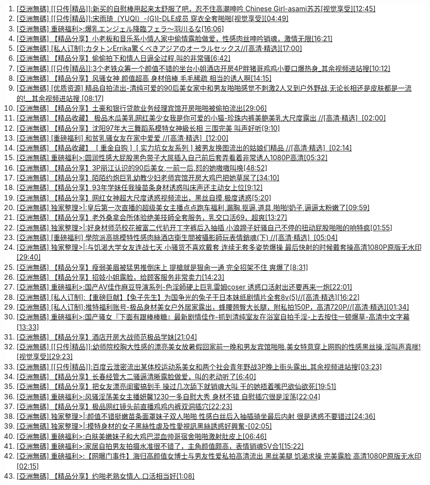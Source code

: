 1. [ [亞洲無碼] [[只传|精品]]:新买的自慰棒用起来太舒服了吧，忍不住高潮呻吟 Chinese Girl-asami苏苏[视觉享受][12:45] ]( https://jjdong30.com/embed/18671)
1. [ [亞洲無碼] [[只传|精品]]:宋雨琦（YUQI）-(G)I-DLE成员 穿衣全套啪啪[视觉享受][04:49] ]( https://jjdong30.com/embed/15531)
1. [ [亞洲無碼] 重磅福利&gt;:爆乳エンジェル降臨フェラ～羽川るな[16:06] ]( https://hctv10.xyz/embed/13098)
1. [ [亞洲無碼] 【精品分享】小老板和音乐系小情人家中偷情露脸做爱，性感肉丝呻吟销魂，激情无限[16:21] ]( https://oose014.com/play/video.php?id=28)
1. [ [亞洲無碼] [私人订制]:カタトンErrika驚くべきアジアのオーラルセックス//[高清·精选][17:00] ]( https://yuese113.com/embed/36295)
1. [ [亞洲無碼] 【精品分享】偷偷拍下和情人日逼全过程,叫的非常骚[6:42] ]( https://oose014.com/play/video.php?id=26)
1. [ [亞洲無碼] [[只传|精品]]:3个老铁众筹一个颜值不错的坐台小姐酒店开房4P胖猪哥鸡鸡小要口爆热身_其余视频进站搜[10:12] ]( https://jjdong30.com/embed/11563)
1. [ [亞洲無碼] 【精品分享】风骚女神 颜值超高 身材倍棒 毛毛稀疏 相当的诱人啊[14:15] ]( https://oose014.com/play/video.php?id=24)
1. [ [亞洲無碼] [优质资源] 精品自拍流出-清纯可爱的90后美女家中和男友啪啪感觉不刺激2人又到户外野战,无论长相还是皮肤都是一流的!__其余视频进站搜 [08:17] ]( https://baiduyunkan.com/embed/213228f8b8219feca115312165125fb8638d9?id=5332)
1. [ [亞洲無碼] 【精品分享】土豪和银行贷款业务经理宾馆开房啪啪被偷拍流出[29:06] ]( https://oose014.com/play/video.php?id=32)
1. [ [亞洲無碼] 【精品收藏】 极品木瓜美乳网红美少女我是你可爱的小猫-珍珠内裤美鲍美乳大尺度露出 //[高清·精选]&nbsp; [02:00] ]( https://baiduyunkan.com/embed/21322066d95c3bb0b9b41547f534edd6dd90f?id=4159)
1. [ [亞洲無碼] 【精品分享】沈阳97年大三舞蹈系模特女神級长相 三围完美 叫声好听[9:10] ]( https://oose014.com/play/video.php?id=30)
1. [ [亞洲無碼] [重磅福利] 和贫乳骚女友在家中爱爱 //[高清·精选]&nbsp; [12:00] ]( https://baiduyunkan.com/embed/21322a834cc444457b15f01d9ba0b9ab431ee?id=2000)
1. [ [亞洲無碼] 【精品收藏】&nbsp; [ 重金自购 ]&nbsp; [ 实力坑女友系列 ] 被男友换图流出的姑娘们精品 //[高清·精选]&nbsp; [02:14] ]( https://baiduyunkan.com/embed/21322b0773ad4ca3809a69c52000e7f4ec1c1?id=486)
1. [ [亞洲無碼] 重磅福利&gt;:圆润性感大屁股黑色带子大屌插入自己前后套弄看着非常诱人1080P高清[05:32] ]( https://hctv10.xyz/embed/6974)
1. [ [亞洲無碼] 【精品分享】3P丽江认识的90后美女,一前一后,怼的她嗷嗷叫唤[48:52] ]( https://oose014.com/play/video.php?id=22)
1. [ [亞洲無碼] 【精品分享】陌陌约炮巨乳幼教少妇老师宾馆开房大鸡巴把她草尿了[34:10] ]( https://oose014.com/play/video.php?id=29)
1. [ [亞洲無碼] 【精品分享】93年学妹任我操苗条身材诱惑叫床声还主动女上位[9:12] ]( https://oose014.com/play/video.php?id=34)
1. [ [亞洲無碼] 【精品分享】网红女神超大尺度诱惑视频流出，黑丝自摸,极度诱惑[5:20] ]( https://oose014.com/play/video.php?id=31)
1. [ [亞洲無碼] 独家整理&gt;|:皇后第一次直播的超级美女主播点点跑车福利,漏胸,抠逼,道具,啪啪!奶子,逼逼太粉嫩了[09:59] ]( https://ppx232.com/embed/2074)
1. [ [亞洲無碼] 【精品分享】老外桑拿会所体验绝美技師全套服务，乳交口活69，超爽[13:27] ]( https://oose014.com/play/video.php?id=33)
1. [ [亞洲無碼] 独家整理&gt;|:好身材师范校花被富二代扒开丁字裤后入抽插 小浪蹄子好骚自己不停的扭动屁股啪啪的响特疯[01:55] ]( https://ppx232.com/embed/5138)
1. [ [亞洲無碼] [重磅福利] 學院派高挑模特性感肉絲酒店衛生間被攝影師玩表情銷魂(下) //[高清·精选]&nbsp; [05:04] ]( https://baiduyunkan.com/embed/2132262eb83e50ece354c68983a5f3b41ab00?id=2598)
1. [ [亞洲無碼] 独家整理&gt;|:与饥渴大学女友连战七天 小骚货不喜欢戴套 连续无套多姿势爆操 最后快射的时候戴套操高清1080P原版无水印[29:40] ]( https://ppx232.com/embed/28099)
1. [ [亞洲無碼] 【精品分享】瘦弱美眉被猛男推倒床上 提槍就是狠肏一通 完全招架不住 爽爆了[8:31] ]( https://oose014.com/play/video.php?id=35)
1. [ [亞洲無碼] 【精品分享】招妓小姐露脸，给顾客服务非常卖力[14:23] ]( https://oose014.com/play/video.php?id=27)
1. [ [亞洲無碼] 重磅福利&gt;:国产AV佳作麻豆导演系列-色淫師硬上巨乳雷姆coser 诱惑口活射出还要再来一炮[22:01] ]( https://hctv10.xyz/embed/18516)
1. [ [亞洲無碼] [私人订制]:【重磅巨献】【兔子先生】为国争光的兔子干日本妹纸剧情片全套8v(5)//[高清·精选][16:22] ]( https://yuese113.com/embed/23350)
1. [ [亞洲無碼] [私人订制]:推特福利账号-极品身材美女户外居家露出，蜂腰翘臀大长腿，附私拍150P，高清720P//[高清·精选][01:34] ]( https://yuese113.com/embed/24593)
1. [ [亞洲無碼] 重磅福利&gt;:国产骚女『下面有跟棒棒糖』最新剧情佳作-抓到清纯室友在浴室自拍手淫-上去按住一顿爆草-高清中文字幕[13:33] ]( https://hctv10.xyz/embed/19104)
1. [ [亞洲無碼] 【精品分享】酒店开房大战师范极品学妹[21:04] ]( https://oose014.com/play/video.php?id=19)
1. [ [亞洲無碼] [[只传|精品]]:幼师院校胸大性感的漂亮美女放暑假回家前一晚和男友宾馆啪啪,美女特意穿上网购的性感黑丝操,淫叫声真嗲![视觉享受][29:23] ]( https://yaoshe136.com/embed/34114)
1. [ [亞洲無碼] [[只传|精品]]:百度云泄密流出某体校运动系美女和两个社会青年野战3P晚上街头露出_其余视频进站搜[03:23] ]( https://yaoshe136.com/embed/26654)
1. [ [亞洲無碼] 【精品分享】长春经管大二骚逼清晰露脸做爱，叫的老动听了[6:40] ]( https://oose014.com/play/video.php?id=25)
1. [ [亞洲無碼] 【精品分享】把女友漂亮闺蜜搞到手 操过几次舔下就销魂大叫 干的她捂着嘴巴欲仙欲死[19:51] ]( https://www.666dav.com/vod/105016/)
1. [ [亞洲無碼] 重磅福利&gt;:风骚淫荡美女主播妍馨1230一多自慰大秀 身材不错 自慰插穴很是淫荡[22:04] ]( https://hctv10.xyz/embed/12990)
1. [ [亞洲無碼] 【精品分享】极品网红镜头前直播鸡鸡内裤双洞插穴[22:23] ]( https://oose014.com/play/video.php?id=36)
1. [ [亞洲無碼] 独家整理&gt;|:颜值不错挺嫩苗条面罩妹子双人啪啪 性感白丝后入抽插骑坐最后内射 很是诱惑不要错过[24:36] ]( https://ppx232.com/embed/23228)
1. [ [亞洲無碼] 独家整理&gt;|:模特身材的女子黑絲性虐及性愛視訊黑絲誘惑好興奮-[02:05] ]( https://ppx232.com/embed/12939)
1. [ [亞洲無碼] 重磅福利&gt;:白肤美嫩妹子和大鸡巴混血帅哥宿舍啪啪激射肚皮上[06:46] ]( https://hctv10.xyz/embed/4330)
1. [ [亞洲無碼] 重磅福利&gt;:家居自拍男友拍摄水准很不错了，主角颜值颇高，表情销魂5V合1[15:22] ]( https://hctv10.xyz/embed/406)
1. [ [亞洲無碼] 重磅福利&gt;:【网曝门事件】海归高颜值女博士与男友性爱私拍高清流出 黑丝美腿 饥渴求操 完美露脸 高清1080P原版无水印[02:15] ]( https://hctv10.xyz/embed/2602)
1. [ [亞洲無碼] 【精品分享】约啪老熟女情人,口活相当好[1:08] ]( https://oose014.com/play/video.php?id=21)